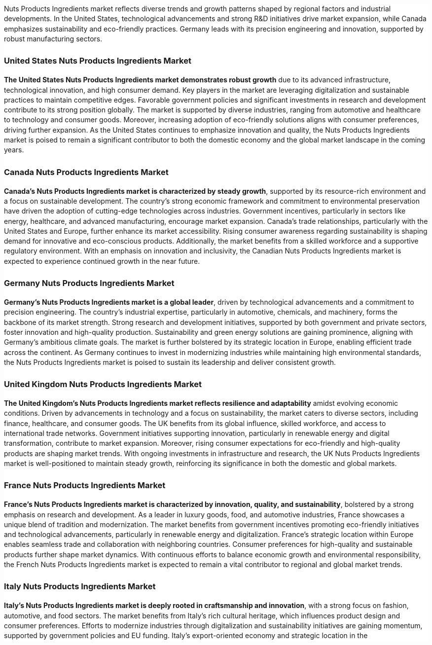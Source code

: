 Nuts Products Ingredients market reflects diverse trends and growth patterns shaped by regional factors and industrial developments. In the United States, technological advancements and strong R&amp;D initiatives drive market expansion, while Canada emphasizes sustainability and eco-friendly practices. Germany leads with its precision engineering and innovation, supported by robust manufacturing sectors.</span></em></p></blockquote><h3><strong>United States Nuts Products Ingredients Market</strong></h3><p><strong>The United States Nuts Products Ingredients market demonstrates robust growth</strong> due to its advanced infrastructure, technological innovation, and high consumer demand. Key players in the market are leveraging digitalization and sustainable practices to maintain competitive edges. Favorable government policies and significant investments in research and development contribute to its strong position globally. The market is supported by diverse industries, ranging from automotive and healthcare to technology and consumer goods. Moreover, increasing adoption of eco-friendly solutions aligns with consumer preferences, driving further expansion. As the United States continues to emphasize innovation and quality, the Nuts Products Ingredients market is poised to remain a significant contributor to both the domestic economy and the global market landscape in the coming years.</p><h3><strong>Canada Nuts Products Ingredients Market</strong></h3><p><strong>Canada&rsquo;s Nuts Products Ingredients market is characterized by steady growth</strong>, supported by its resource-rich environment and a focus on sustainable development. The country&rsquo;s strong economic framework and commitment to environmental preservation have driven the adoption of cutting-edge technologies across industries. Government incentives, particularly in sectors like energy, healthcare, and advanced manufacturing, encourage market expansion. Canada&rsquo;s trade relationships, particularly with the United States and Europe, further enhance its market accessibility. Rising consumer awareness regarding sustainability is shaping demand for innovative and eco-conscious products. Additionally, the market benefits from a skilled workforce and a supportive regulatory environment. With an emphasis on innovation and inclusivity, the Canadian Nuts Products Ingredients market is expected to experience continued growth in the near future.</p><h3><strong>Germany Nuts Products Ingredients Market</strong></h3><p><strong>Germany&rsquo;s Nuts Products Ingredients market is a global leader</strong>, driven by technological advancements and a commitment to precision engineering. The country&rsquo;s industrial expertise, particularly in automotive, chemicals, and machinery, forms the backbone of its market strength. Strong research and development initiatives, supported by both government and private sectors, foster innovation and high-quality production. Sustainability and green energy solutions are gaining prominence, aligning with Germany&rsquo;s ambitious climate goals. The market is further bolstered by its strategic location in Europe, enabling efficient trade across the continent. As Germany continues to invest in modernizing industries while maintaining high environmental standards, the Nuts Products Ingredients market is poised to sustain its leadership and deliver consistent growth.</p><h3><strong>United Kingdom Nuts Products Ingredients Market</strong></h3><p><strong>The United Kingdom&rsquo;s Nuts Products Ingredients market reflects resilience and adaptability</strong> amidst evolving economic conditions. Driven by advancements in technology and a focus on sustainability, the market caters to diverse sectors, including finance, healthcare, and consumer goods. The UK benefits from its global influence, skilled workforce, and access to international trade networks. Government initiatives supporting innovation, particularly in renewable energy and digital transformation, contribute to market expansion. Moreover, rising consumer expectations for eco-friendly and high-quality products are shaping market trends. With ongoing investments in infrastructure and research, the UK Nuts Products Ingredients market is well-positioned to maintain steady growth, reinforcing its significance in both the domestic and global markets.</p><h3><strong>France Nuts Products Ingredients Market</strong></h3><p><strong>France&rsquo;s Nuts Products Ingredients market is characterized by innovation, quality, and sustainability</strong>, bolstered by a strong emphasis on research and development. As a leader in luxury goods, food, and automotive industries, France showcases a unique blend of tradition and modernization. The market benefits from government incentives promoting eco-friendly initiatives and technological advancements, particularly in renewable energy and digitalization. France&rsquo;s strategic location within Europe enables seamless trade and collaboration with neighboring countries. Consumer preferences for high-quality and sustainable products further shape market dynamics. With continuous efforts to balance economic growth and environmental responsibility, the French Nuts Products Ingredients market is expected to remain a vital contributor to regional and global market trends.</p><h3><strong>Italy Nuts Products Ingredients Market</strong></h3><p><strong>Italy&rsquo;s Nuts Products Ingredients market is deeply rooted in craftsmanship and innovation</strong>, with a strong focus on fashion, automotive, and food sectors. The market benefits from Italy&rsquo;s rich cultural heritage, which influences product design and consumer preferences. Efforts to modernize industries through digitalization and sustainability initiatives are gaining momentum, supported by government policies and EU funding. Italy&rsquo;s export-oriented economy and strategic location in the